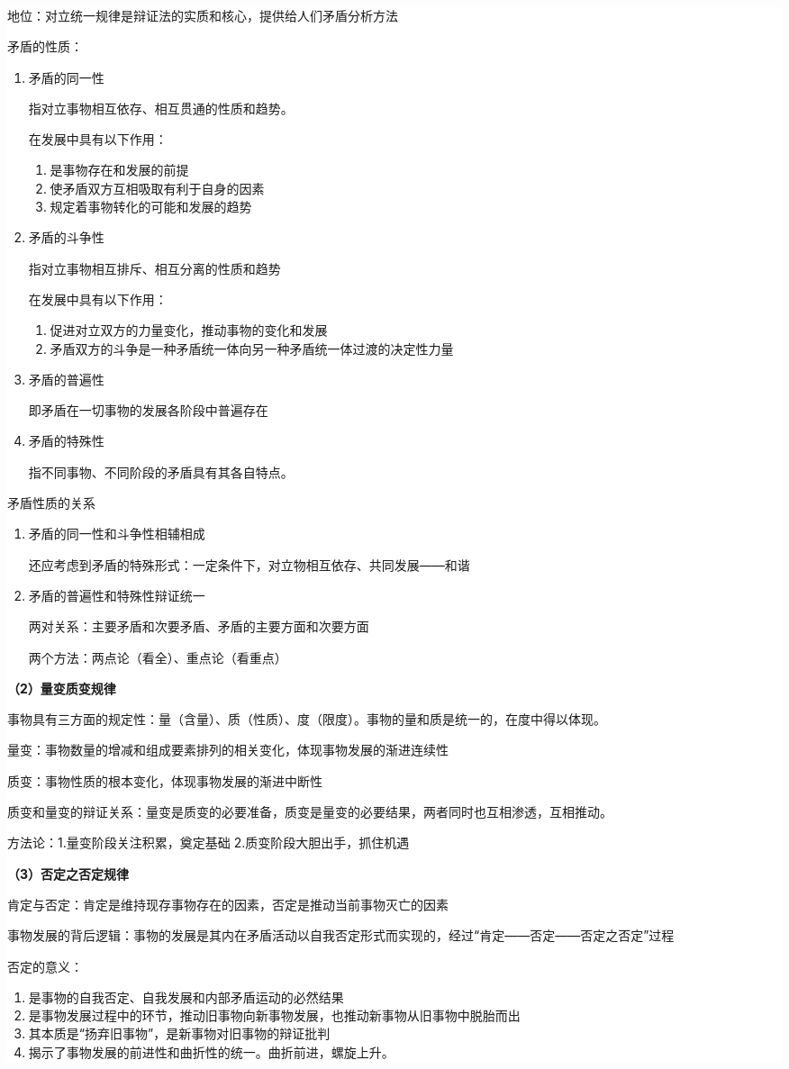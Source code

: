地位：对立统一规律是辩证法的实质和核心，提供给人们矛盾分析方法

矛盾的性质：

1. 矛盾的同一性

   指对立事物相互依存、相互贯通的性质和趋势。

   在发展中具有以下作用：

   1. 是事物存在和发展的前提
   2. 使矛盾双方互相吸取有利于自身的因素
   3. 规定着事物转化的可能和发展的趋势
2. 矛盾的斗争性

   指对立事物相互排斥、相互分离的性质和趋势

   在发展中具有以下作用：

   1. 促进对立双方的力量变化，推动事物的变化和发展
   2. 矛盾双方的斗争是一种矛盾统一体向另一种矛盾统一体过渡的决定性力量
3. 矛盾的普遍性

   即矛盾在一切事物的发展各阶段中普遍存在
4. 矛盾的特殊性

   指不同事物、不同阶段的矛盾具有其各自特点。

矛盾性质的关系

1. 矛盾的同一性和斗争性相辅相成

   还应考虑到矛盾的特殊形式：一定条件下，对立物相互依存、共同发展——和谐
2. 矛盾的普遍性和特殊性辩证统一

   两对关系：主要矛盾和次要矛盾、矛盾的主要方面和次要方面

   两个方法：两点论（看全）、重点论（看重点）

**（2）量变质变规律**

事物具有三方面的规定性：量（含量）、质（性质）、度（限度）。事物的量和质是统一的，在度中得以体现。

量变：事物数量的增减和组成要素排列的相关变化，体现事物发展的渐进连续性

质变：事物性质的根本变化，体现事物发展的渐进中断性

质变和量变的辩证关系：量变是质变的必要准备，质变是量变的必要结果，两者同时也互相渗透，互相推动。

方法论：1.量变阶段关注积累，奠定基础       2.质变阶段大胆出手，抓住机遇

**（3）否定之否定规律**

肯定与否定：肯定是维持现存事物存在的因素，否定是推动当前事物灭亡的因素

事物发展的背后逻辑：事物的发展是其内在矛盾活动以自我否定形式而实现的，经过“肯定——否定——否定之否定”过程

否定的意义：

1. 是事物的自我否定、自我发展和内部矛盾运动的必然结果
2. 是事物发展过程中的环节，推动旧事物向新事物发展，也推动新事物从旧事物中脱胎而出
3. 其本质是“扬弃旧事物”，是新事物对旧事物的辩证批判
4. 揭示了事物发展的前进性和曲折性的统一。曲折前进，螺旋上升。
